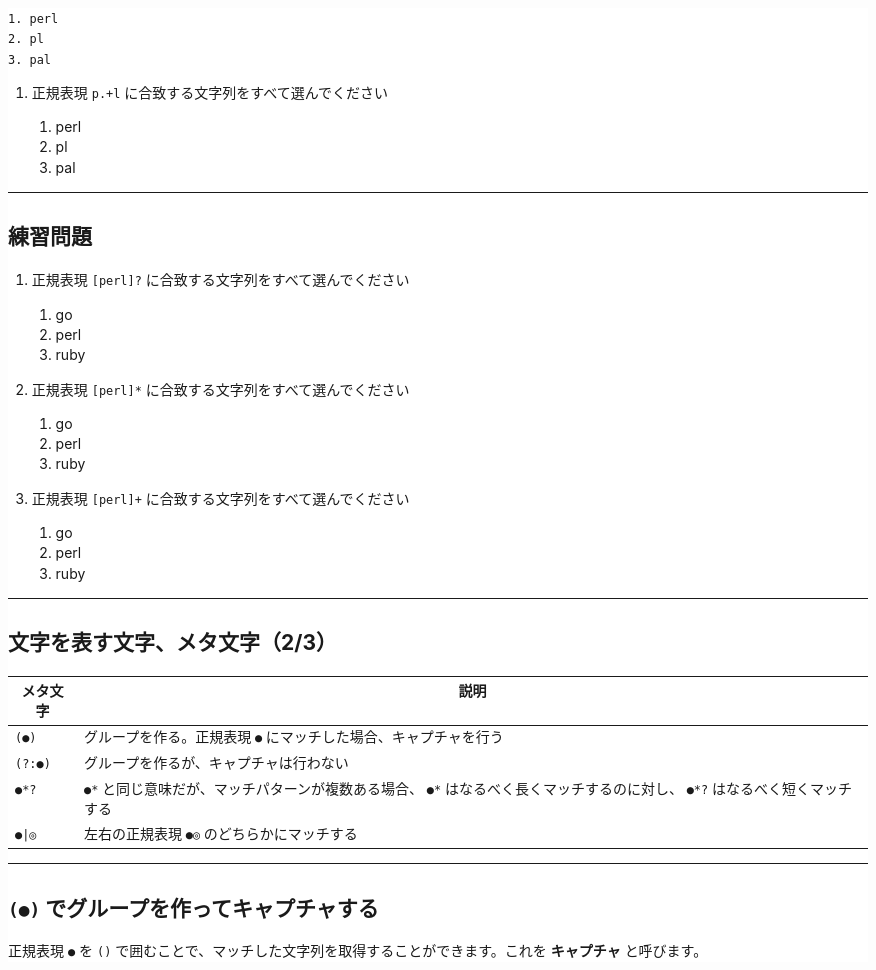     1. perl
    2. pl
    3. pal

1. 正規表現 `p.+l` に合致する文字列をすべて選んでください

    1. perl
    2. pl
    3. pal


---

## 練習問題

1. 正規表現 `[perl]?` に合致する文字列をすべて選んでください

    1. go
    1. perl
    1. ruby

1. 正規表現 `[perl]*` に合致する文字列をすべて選んでください

    1. go
    1. perl
    1. ruby

1. 正規表現 `[perl]+` に合致する文字列をすべて選んでください

    1. go
    1. perl
    1. ruby

---

## 文字を表す文字、メタ文字（2/3）

| メタ文字 | 説明 |
| - | - |
| `(●)` | グループを作る。正規表現 `●` にマッチした場合、キャプチャを行う
| `(?:●)` | グループを作るが、キャプチャは行わない
| `●*?` | `●*` と同じ意味だが、マッチパターンが複数ある場合、 `●*` はなるべく長くマッチするのに対し、 `●*?` はなるべく短くマッチする
| `●\|◎` | 左右の正規表現 `●◎` のどちらかにマッチする


---

## `(●)` でグループを作ってキャプチャする

正規表現 `●` を `()` で囲むことで、マッチした文字列を取得することができます。これを **キャプチャ** と呼びます。
